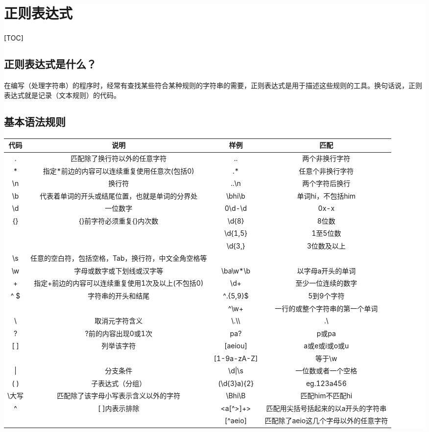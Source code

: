 # 正则表达式

[TOC]



## 正则表达式是什么？

在编写（处理字符串）的程序时，经常有查找某些符合某种规则的字符串的需要，正则表达式是用于描述这些规则的工具。换句话说，正则表达式就是记录（文本规则）的代码。

## 基本语法规则

|  代码  |             说明              |     样例      |          匹配          |
| :--: | :-------------------------: | :---------: | :------------------: |
|  .   |       匹配除了换行符以外的任意字符        |     ..      |       两个非换行字符        |
|  *   |  指定*前边的内容可以连续重复使用任意次(包括0)   |     .*      |       任意个非换行字符       |
|  \n  |             换行符             |    ..\n     |       两个字符后换行        |
|  \b  |   代表着单词的开头或结尾位置，也就是单词的分界处   |   \bhi\b    |     单词hi，不包括him      |
|  \d  |            一位数字             |   0\d-\d    |         0x-x         |
|  {}  |       {}前字符必须重复{}内次数        |    \d{8}    |         8位数          |
|      |                             |   \d{1,5}   |        1至5位数         |
|      |                             |   \d{3,}    |        3位数及以上        |
|  \s  | 任意的空白符，包括空格，Tab，换行符，中文全角空格等 |             |                      |
|  \w  |        字母或数字或下划线或汉字等        |  \ba\w*\b   |      以字母a开头的单词       |
|  +   | 指定+前边的内容可以连续重复使用1次及以上(不包括0) |     \d+     |      至少一位连续的数字       |
| ^ $  |          字符串的开头和结尾          |  ^.{5,9}$   |        5到9个字符        |
|      |                             |    ^\w+     |   一行的或整个字符串的第一个单词    |
|  \   |           取消元字符含义           |   \\.\\\    |          .\          |
|  ?   |         ?前的内容出现0或1次         |     pa?     |         p或pa         |
| [ ]  |            列举该字符            |   [aeiou]   |      a或e或i或o或u       |
|      |                             | [1-9a-zA-Z] |         等于\w         |
|  \|  |            分支条件             |   \d\|\s    |      一位数或者一个空格       |
| ( )  |          子表达式（分组）           | (\d{3}a){2} |      eg.123a456      |
| \大写  |     匹配除了该字母小写表示含义以外的字符      |   \Bhi\B    |      匹配him不匹配hi      |
|  ^   |          [ ]内表示排除           |  <a[^>]+>   |  匹配用尖括号括起来的以a开头的字符串  |
|      |                             |   [^aeio]   | 匹配除了aeio这几个字母以外的任意字符 |
